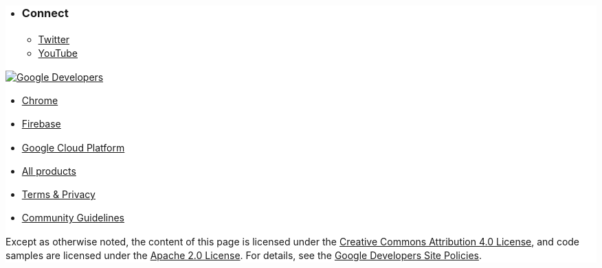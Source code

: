 - ### Connect

  - <a href="https://www.twitter.com/@ChromiumDev" class="w-footer__linkbox-link">Twitter</a>
  - <a href="https://www.youtube.com/user/ChromeDevelopers" class="w-footer__linkbox-link">YouTube</a>

<a href="https://developers.google.com/" class="w-footer__utility-logo-link"><img src="/images/lockup-color.png" alt="Google Developers" class="w-footer__utility-logo" width="185" height="33" /></a>

- <a href="https://developer.chrome.com/home" class="w-footer__utility-link">Chrome</a>
- <a href="https://firebase.google.com/" class="w-footer__utility-link">Firebase</a>
- <a href="https://cloud.google.com/" class="w-footer__utility-link">Google Cloud Platform</a>
- <a href="https://developers.google.com/products" class="w-footer__utility-link">All products</a>



- <a href="https://policies.google.com/" class="w-footer__utility-link">Terms &amp; Privacy</a>
- <a href="/community-guidelines/" class="w-footer__utility-link">Community Guidelines</a>

Except as otherwise noted, the content of this page is licensed under the [Creative Commons Attribution 4.0 License](https://creativecommons.org/licenses/by/4.0/), and code samples are licensed under the [Apache 2.0 License](https://www.apache.org/licenses/LICENSE-2.0). For details, see the [Google Developers Site Policies](https://developers.google.com/site-policies).

